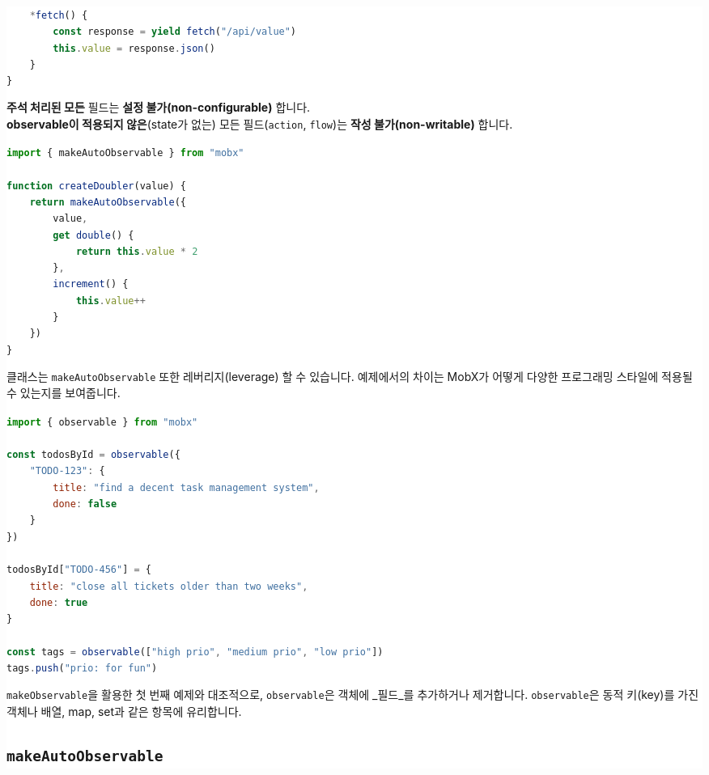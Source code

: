 ```javascript
    *fetch() {
        const response = yield fetch("/api/value")
        this.value = response.json()
    }
}
```

**주석 처리된 모든** 필드는 **설정 불가(non-configurable)** 합니다.<br>
**observable이 적용되지 않은**(state가 없는) 모든 필드(`action`, `flow`)는 **작성 불가(non-writable)** 합니다.



```javascript
import { makeAutoObservable } from "mobx"

function createDoubler(value) {
    return makeAutoObservable({
        value,
        get double() {
            return this.value * 2
        },
        increment() {
            this.value++
        }
    })
}
```
클래스는 `makeAutoObservable` 또한 레버리지(leverage) 할 수 있습니다.
예제에서의 차이는 MobX가 어떻게 다양한 프로그래밍 스타일에 적용될 수 있는지를 보여줍니다.



```javascript
import { observable } from "mobx"

const todosById = observable({
    "TODO-123": {
        title: "find a decent task management system",
        done: false
    }
})

todosById["TODO-456"] = {
    title: "close all tickets older than two weeks",
    done: true
}

const tags = observable(["high prio", "medium prio", "low prio"])
tags.push("prio: for fun")
```
`makeObservable`을 활용한 첫 번째 예제와 대조적으로, `observable`은 객체에 _필드_를 추가하거나 제거합니다.
`observable`은 동적 키(key)를 가진 객체나 배열, map, set과 같은 항목에 유리합니다.



## `makeAutoObservable`
